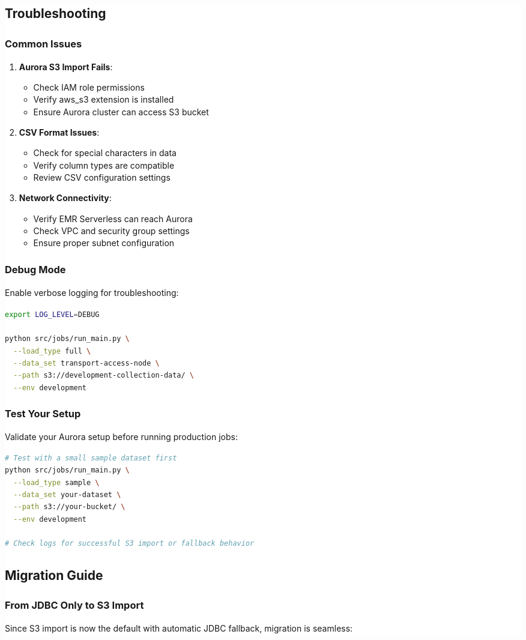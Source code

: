 ## Troubleshooting

### Common Issues

1. **Aurora S3 Import Fails**:
   - Check IAM role permissions
   - Verify aws_s3 extension is installed
   - Ensure Aurora cluster can access S3 bucket

2. **CSV Format Issues**:
   - Check for special characters in data
   - Verify column types are compatible
   - Review CSV configuration settings

3. **Network Connectivity**:
   - Verify EMR Serverless can reach Aurora
   - Check VPC and security group settings
   - Ensure proper subnet configuration

### Debug Mode

Enable verbose logging for troubleshooting:

```bash
export LOG_LEVEL=DEBUG

python src/jobs/run_main.py \
  --load_type full \
  --data_set transport-access-node \
  --path s3://development-collection-data/ \
  --env development
```

### Test Your Setup

Validate your Aurora setup before running production jobs:

```bash
# Test with a small sample dataset first
python src/jobs/run_main.py \
  --load_type sample \
  --data_set your-dataset \
  --path s3://your-bucket/ \
  --env development

# Check logs for successful S3 import or fallback behavior
```

## Migration Guide

### From JDBC Only to S3 Import

Since S3 import is now the default with automatic JDBC fallback, migration is seamless:
